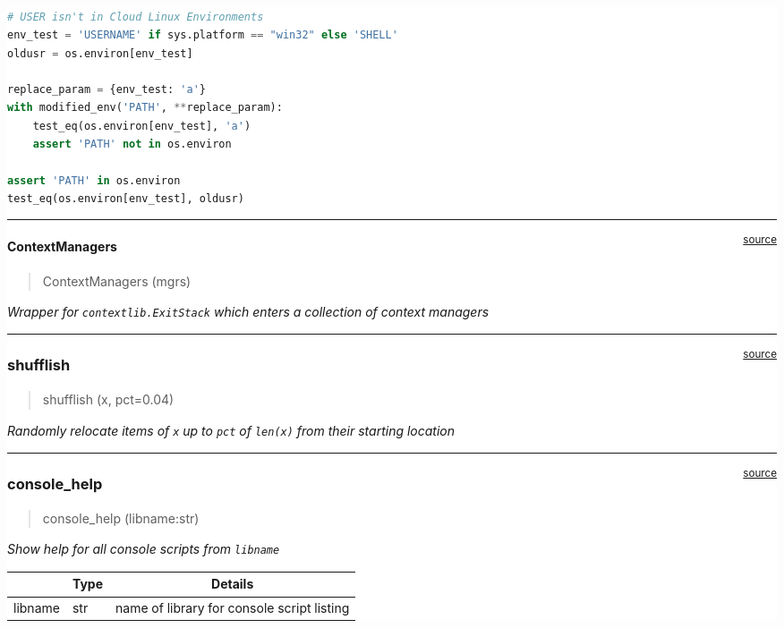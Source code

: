 ``` python
# USER isn't in Cloud Linux Environments
env_test = 'USERNAME' if sys.platform == "win32" else 'SHELL'
oldusr = os.environ[env_test]

replace_param = {env_test: 'a'}
with modified_env('PATH', **replace_param):
    test_eq(os.environ[env_test], 'a')
    assert 'PATH' not in os.environ

assert 'PATH' in os.environ
test_eq(os.environ[env_test], oldusr)
```

------------------------------------------------------------------------

<a
href="https://github.com/AnswerDotAI/fastcore/blob/main/fastcore/xtras.py#L708"
target="_blank" style="float:right; font-size:smaller">source</a>

#### ContextManagers

>  ContextManagers (mgrs)

*Wrapper for `contextlib.ExitStack` which enters a collection of context
managers*

------------------------------------------------------------------------

<a
href="https://github.com/AnswerDotAI/fastcore/blob/main/fastcore/xtras.py#L715"
target="_blank" style="float:right; font-size:smaller">source</a>

### shufflish

>  shufflish (x, pct=0.04)

*Randomly relocate items of `x` up to `pct` of `len(x)` from their
starting location*

------------------------------------------------------------------------

<a
href="https://github.com/AnswerDotAI/fastcore/blob/main/fastcore/xtras.py#L722"
target="_blank" style="float:right; font-size:smaller">source</a>

### console_help

>  console_help (libname:str)

*Show help for all console scripts from `libname`*

<table>
<thead>
<tr>
<th></th>
<th><strong>Type</strong></th>
<th><strong>Details</strong></th>
</tr>
</thead>
<tbody>
<tr>
<td>libname</td>
<td>str</td>
<td>name of library for console script listing</td>
</tr>
</tbody>
</table>
